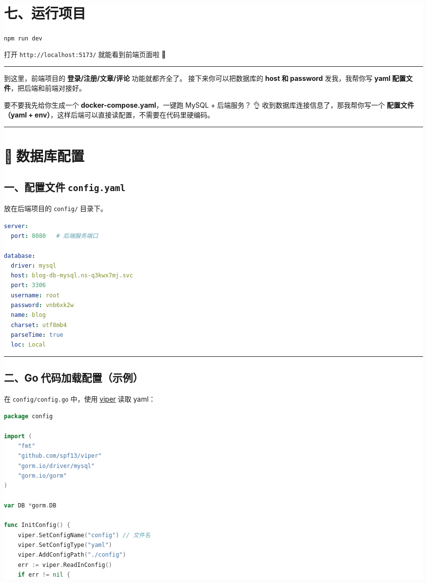 
# 七、运行项目

```bash
npm run dev
```

打开 `http://localhost:5173/` 就能看到前端页面啦 🎉

---

到这里，前端项目的 **登录/注册/文章/评论** 功能就都齐全了。
接下来你可以把数据库的 **host 和 password** 发我，我帮你写 **yaml 配置文件**，把后端和前端对接好。

要不要我先给你生成一个 **docker-compose.yaml**，一键跑 MySQL + 后端服务？
👌 收到数据库连接信息了，那我帮你写一个 **配置文件（yaml + env）**，这样后端可以直接读配置，不需要在代码里硬编码。

---

# 📘 数据库配置

## 一、配置文件 `config.yaml`

放在后端项目的 `config/` 目录下。

```yaml
server:
  port: 8080   # 后端服务端口

database:
  driver: mysql
  host: blog-db-mysql.ns-q3kwx7mj.svc
  port: 3306
  username: root
  password: vnb6xk2w
  name: blog
  charset: utf8mb4
  parseTime: true
  loc: Local
```

---

## 二、Go 代码加载配置（示例）

在 `config/config.go` 中，使用 [viper](https://github.com/spf13/viper) 读取 yaml：

```go
package config

import (
    "fmt"
    "github.com/spf13/viper"
    "gorm.io/driver/mysql"
    "gorm.io/gorm"
)

var DB *gorm.DB

func InitConfig() {
    viper.SetConfigName("config") // 文件名
    viper.SetConfigType("yaml")
    viper.AddConfigPath("./config")
    err := viper.ReadInConfig()
    if err != nil {
```